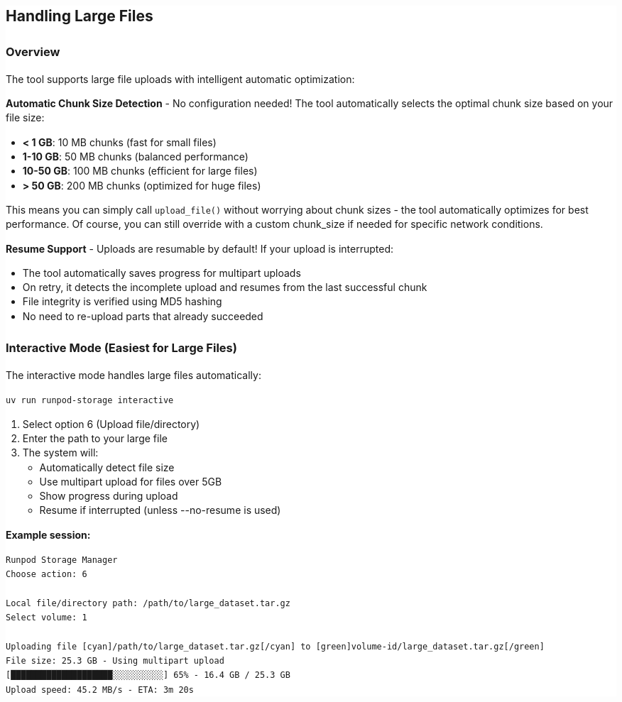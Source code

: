 ## Handling Large Files

### Overview

The tool supports large file uploads with intelligent automatic optimization:

**Automatic Chunk Size Detection** - No configuration needed! The tool automatically selects the optimal chunk size based on your file size:
- **< 1 GB**: 10 MB chunks (fast for small files)
- **1-10 GB**: 50 MB chunks (balanced performance)
- **10-50 GB**: 100 MB chunks (efficient for large files)
- **> 50 GB**: 200 MB chunks (optimized for huge files)

This means you can simply call `upload_file()` without worrying about chunk sizes - the tool automatically optimizes for best performance. Of course, you can still override with a custom chunk_size if needed for specific network conditions.

**Resume Support** - Uploads are resumable by default! If your upload is interrupted:
- The tool automatically saves progress for multipart uploads
- On retry, it detects the incomplete upload and resumes from the last successful chunk
- File integrity is verified using MD5 hashing
- No need to re-upload parts that already succeeded

### Interactive Mode (Easiest for Large Files)

The interactive mode handles large files automatically:

```bash
uv run runpod-storage interactive
```

1. Select option 6 (Upload file/directory)
2. Enter the path to your large file
3. The system will:
   - Automatically detect file size
   - Use multipart upload for files over 5GB
   - Show progress during upload
   - Resume if interrupted (unless --no-resume is used)

**Example session:**
```
Runpod Storage Manager
Choose action: 6

Local file/directory path: /path/to/large_dataset.tar.gz
Select volume: 1

Uploading file [cyan]/path/to/large_dataset.tar.gz[/cyan] to [green]volume-id/large_dataset.tar.gz[/green]
File size: 25.3 GB - Using multipart upload
[████████████████████░░░░░░░░░░] 65% - 16.4 GB / 25.3 GB
Upload speed: 45.2 MB/s - ETA: 3m 20s
```
